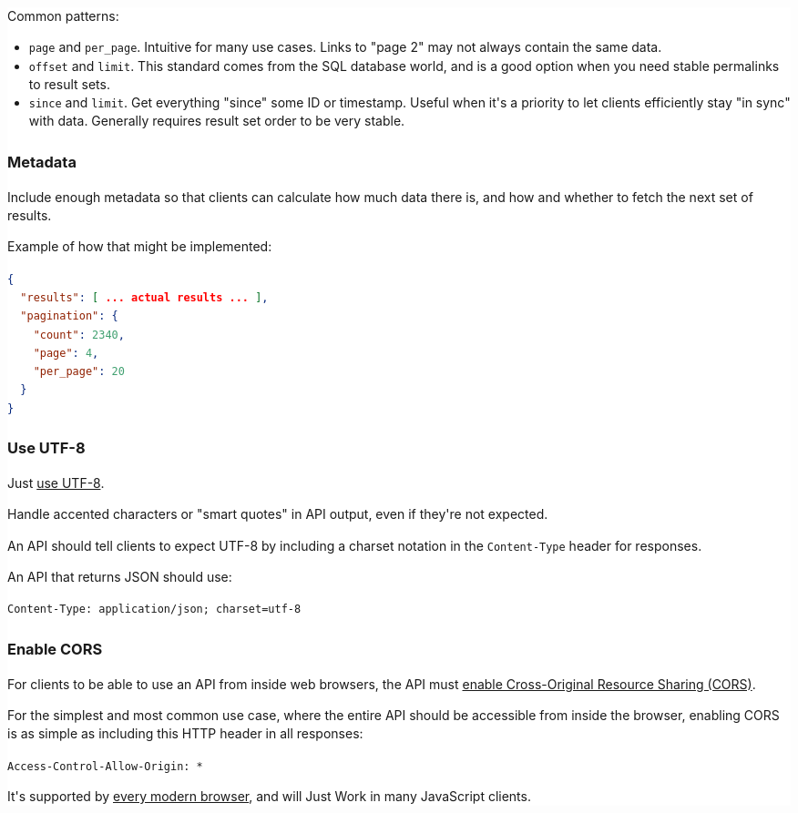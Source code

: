 Common patterns:

* `page` and `per_page`. Intuitive for many use cases. Links to "page 2" may not always contain the same data.
* `offset` and `limit`. This standard comes from the SQL database world, and is a good option when you need stable permalinks to result sets.
* `since` and `limit`. Get everything "since" some ID or timestamp. Useful when it's a priority to let clients efficiently stay "in sync" with data. Generally requires result set order to be very stable.

### Metadata

Include enough metadata so that clients can calculate how much data there is, and how and whether to fetch the next set of results.

Example of how that might be implemented:

```json
{
  "results": [ ... actual results ... ],
  "pagination": {
    "count": 2340,
    "page": 4,
    "per_page": 20
  }
}
```

### Use UTF-8

Just [use UTF-8](http://utf8everywhere.org).

Handle accented characters or "smart quotes" in API output, even if they're not expected.

An API should tell clients to expect UTF-8 by including a charset notation in the `Content-Type` header for responses.

An API that returns JSON should use:

```
Content-Type: application/json; charset=utf-8
```

### Enable CORS

For clients to be able to use an API from inside web browsers, the API must [enable Cross-Original Resource Sharing (CORS)](http://enable-cors.org).

For the simplest and most common use case, where the entire API should be accessible from inside the browser, enabling CORS is as simple as including this HTTP header in all responses:

```
Access-Control-Allow-Origin: *
```

It's supported by [every modern browser](http://enable-cors.org/client.html), and will Just Work in many JavaScript clients.
